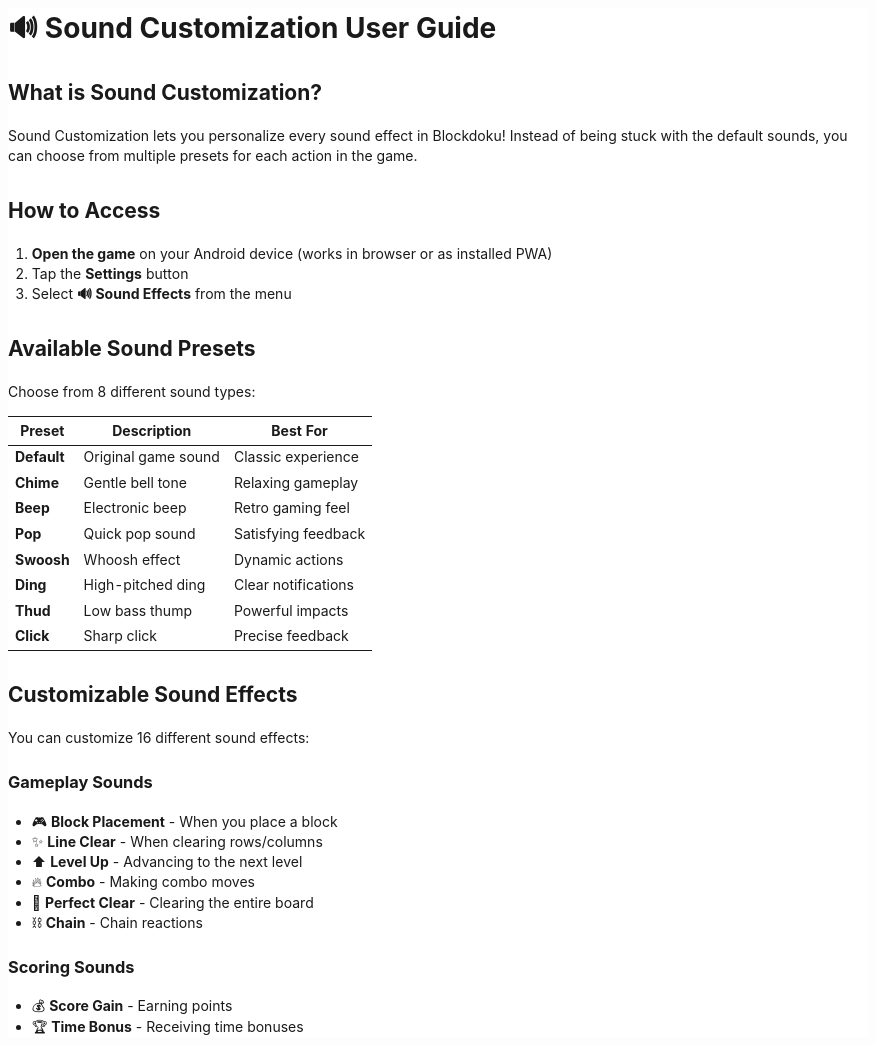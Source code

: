 # 🔊 Sound Customization User Guide

## What is Sound Customization?

Sound Customization lets you personalize every sound effect in Blockdoku! Instead of being stuck with the default sounds, you can choose from multiple presets for each action in the game.

## How to Access

1. **Open the game** on your Android device (works in browser or as installed PWA)
2. Tap the **Settings** button
3. Select **🔊 Sound Effects** from the menu

## Available Sound Presets

Choose from 8 different sound types:

| Preset | Description | Best For |
|--------|-------------|----------|
| **Default** | Original game sound | Classic experience |
| **Chime** | Gentle bell tone | Relaxing gameplay |
| **Beep** | Electronic beep | Retro gaming feel |
| **Pop** | Quick pop sound | Satisfying feedback |
| **Swoosh** | Whoosh effect | Dynamic actions |
| **Ding** | High-pitched ding | Clear notifications |
| **Thud** | Low bass thump | Powerful impacts |
| **Click** | Sharp click | Precise feedback |

## Customizable Sound Effects

You can customize 16 different sound effects:

### Gameplay Sounds
- 🎮 **Block Placement** - When you place a block
- ✨ **Line Clear** - When clearing rows/columns
- ⬆️ **Level Up** - Advancing to the next level
- 🔥 **Combo** - Making combo moves
- 🎯 **Perfect Clear** - Clearing the entire board
- ⛓️ **Chain** - Chain reactions

### Scoring Sounds
- 💰 **Score Gain** - Earning points
- 🏆 **Time Bonus** - Receiving time bonuses
